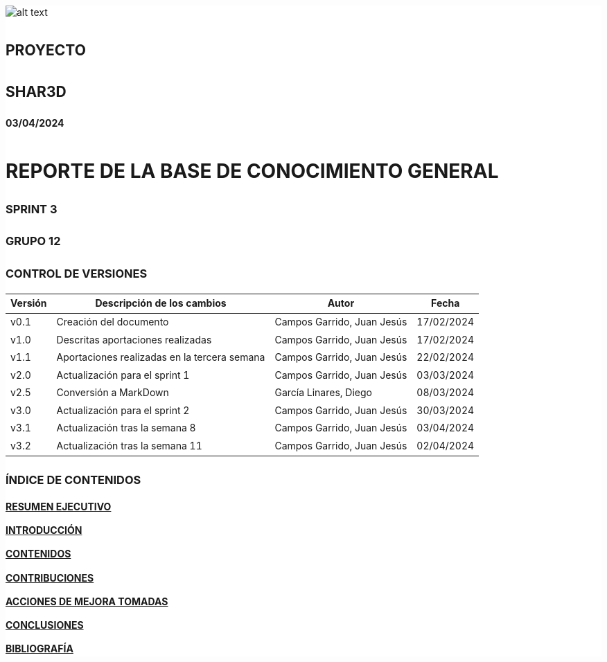 ![alt text](/img/logo.png)

## **PROYECTO**

## **SHAR3D**

#### 03/04/2024

# **REPORTE DE LA BASE DE CONOCIMIENTO GENERAL**

### **SPRINT 3**

### **GRUPO 12**

### **CONTROL DE VERSIONES**
<div class="markdown-table">

| **Versión** | **Descripción de los cambios** | **Autor** | **Fecha** |
| --- | --- | --- | --- |
| v0.1 | Creación del documento | Campos Garrido, Juan Jesús | 17/02/2024 |
| v1.0 | Descritas aportaciones realizadas | Campos Garrido, Juan Jesús | 17/02/2024 |
| v1.1 | Aportaciones realizadas en la tercera semana | Campos Garrido, Juan Jesús | 22/02/2024 |
| v2.0 | Actualización para el sprint 1 | Campos Garrido, Juan Jesús | 03/03/2024 |
| v2.5 | Conversión a MarkDown | García Linares, Diego | 08/03/2024 |
| v3.0 | Actualización para el sprint 2 | Campos Garrido, Juan Jesús | 30/03/2024 |
| v3.1 | Actualización tras la semana 8 | Campos Garrido, Juan Jesús | 03/04/2024 |
| v3.2 | Actualización tras la semana 11 | Campos Garrido, Juan Jesús | 02/04/2024 |
</div>

### **ÍNDICE DE CONTENIDOS**
<div class="markdown-center">

[**RESUMEN EJECUTIVO**](#resumen-ejecutivo)

[**INTRODUCCIÓN**](#introducción)

[**CONTENIDOS**](#contenidos)

[**CONTRIBUCIONES**](#contribuciones)

[**ACCIONES DE MEJORA TOMADAS**](#acciones-de=mejora-tomadas)

[**CONCLUSIONES**](#conclusiones)

[**BIBLIOGRAFÍA**](#bibliografía)
